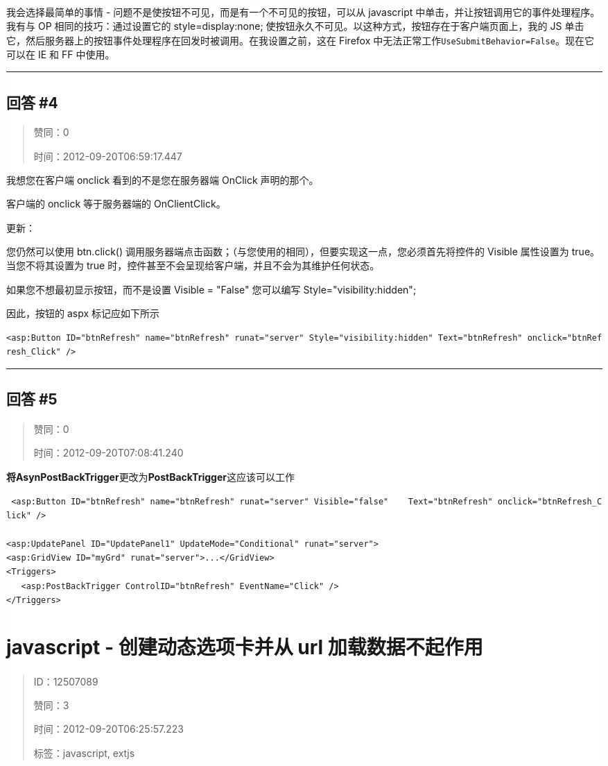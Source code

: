 我会选择最简单的事情 - 问题不是使按钮不可见，而是有一个不可见的按钮，可以从 javascript 中单击，并让按钮调用它的事件处理程序。我有与 OP 相同的技巧：通过设置它的 style=display:none; 使按钮永久不可见。以这种方式，按钮存在于客户端页面上，我的 JS 单击它，然后服务器上的按钮事件处理程序在回发时被调用。在我设置之前，这在 Firefox 中无法正常工作`UseSubmitBehavior=False`。现在它可以在 IE 和 FF 中使用。

* * *

## 回答 #4

> 赞同：0
> 
> 时间：2012-09-20T06:59:17.447

我想您在客户端 onclick 看到的不是您在服务器端 OnClick 声明的那个。

客户端的 onclick 等于服务器端的 OnClientClick。

更新：

您仍然可以使用 btn.click() 调用服务器端点击函数；（与您使用的相同），但要实现这一点，您必须首先将控件的 Visible 属性设置为 true。当您不将其设置为 true 时，控件甚至不会呈现给客户端，并且不会为其维护任何状态。

如果您不想最初显示按钮，而不是设置 Visible = "False" 您可以编写 Style="visibility:hidden";

因此，按钮的 aspx 标记应如下所示

```
<asp:Button ID="btnRefresh" name="btnRefresh" runat="server" Style="visibility:hidden" Text="btnRefresh" onclick="btnRefresh_Click" /> 
```

* * *

## 回答 #5

> 赞同：0
> 
> 时间：2012-09-20T07:08:41.240

**将AsynPostBackTrigger**更改为**PostBackTrigger**这应该可以工作

```
 <asp:Button ID="btnRefresh" name="btnRefresh" runat="server" Visible="false"    Text="btnRefresh" onclick="btnRefresh_Click" />

<asp:UpdatePanel ID="UpdatePanel1" UpdateMode="Conditional" runat="server">
<asp:GridView ID="myGrd" runat="server">...</GridView>
<Triggers>
   <asp:PostBackTrigger ControlID="btnRefresh" EventName="Click" />
</Triggers> 
```

# javascript - 创建动态选项卡并从 url 加载数据不起作用

> ID：12507089
> 
> 赞同：3
> 
> 时间：2012-09-20T06:25:57.223
> 
> 标签：javascript, extjs
